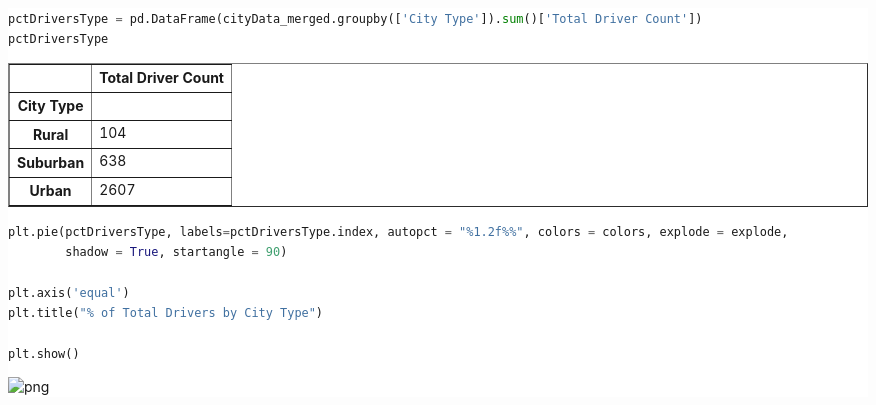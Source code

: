 ```python
pctDriversType = pd.DataFrame(cityData_merged.groupby(['City Type']).sum()['Total Driver Count'])
pctDriversType
```




<div>
<style>
    .dataframe thead tr:only-child th {
        text-align: right;
    }

    .dataframe thead th {
        text-align: left;
    }

    .dataframe tbody tr th {
        vertical-align: top;
    }
</style>
<table border="1" class="dataframe">
  <thead>
    <tr style="text-align: right;">
      <th></th>
      <th>Total Driver Count</th>
    </tr>
    <tr>
      <th>City Type</th>
      <th></th>
    </tr>
  </thead>
  <tbody>
    <tr>
      <th>Rural</th>
      <td>104</td>
    </tr>
    <tr>
      <th>Suburban</th>
      <td>638</td>
    </tr>
    <tr>
      <th>Urban</th>
      <td>2607</td>
    </tr>
  </tbody>
</table>
</div>




```python
plt.pie(pctDriversType, labels=pctDriversType.index, autopct = "%1.2f%%", colors = colors, explode = explode, 
        shadow = True, startangle = 90)

plt.axis('equal')
plt.title("% of Total Drivers by City Type")

plt.show()
```


![png](output_20_0.png)

